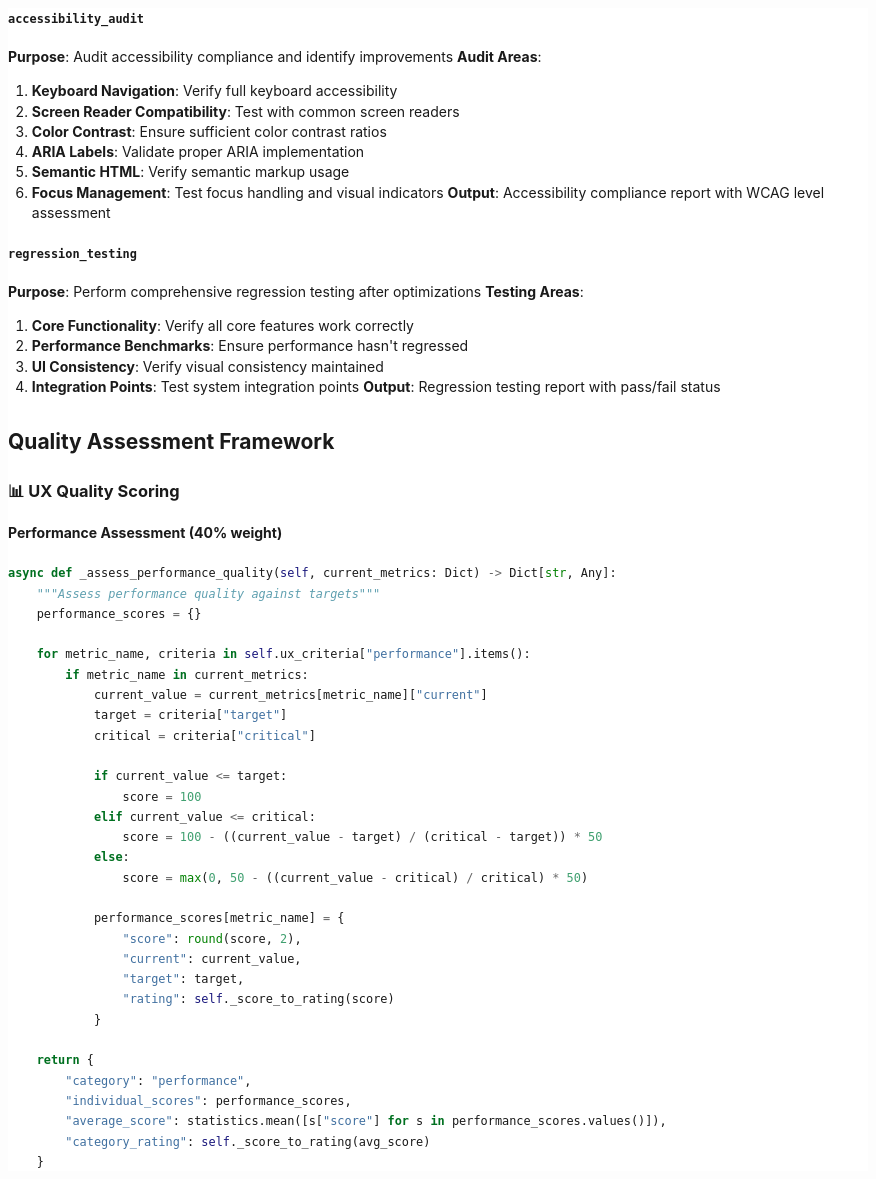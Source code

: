 #### `accessibility_audit`
**Purpose**: Audit accessibility compliance and identify improvements
**Audit Areas**:
1. **Keyboard Navigation**: Verify full keyboard accessibility
2. **Screen Reader Compatibility**: Test with common screen readers
3. **Color Contrast**: Ensure sufficient color contrast ratios
4. **ARIA Labels**: Validate proper ARIA implementation
5. **Semantic HTML**: Verify semantic markup usage
6. **Focus Management**: Test focus handling and visual indicators
**Output**: Accessibility compliance report with WCAG level assessment

#### `regression_testing`
**Purpose**: Perform comprehensive regression testing after optimizations
**Testing Areas**:
1. **Core Functionality**: Verify all core features work correctly
2. **Performance Benchmarks**: Ensure performance hasn't regressed
3. **UI Consistency**: Verify visual consistency maintained
4. **Integration Points**: Test system integration points
**Output**: Regression testing report with pass/fail status

## Quality Assessment Framework

### 📊 UX Quality Scoring

#### Performance Assessment (40% weight)
```python
async def _assess_performance_quality(self, current_metrics: Dict) -> Dict[str, Any]:
    """Assess performance quality against targets"""
    performance_scores = {}
    
    for metric_name, criteria in self.ux_criteria["performance"].items():
        if metric_name in current_metrics:
            current_value = current_metrics[metric_name]["current"]
            target = criteria["target"]
            critical = criteria["critical"]
            
            if current_value <= target:
                score = 100
            elif current_value <= critical:
                score = 100 - ((current_value - target) / (critical - target)) * 50
            else:
                score = max(0, 50 - ((current_value - critical) / critical) * 50)
            
            performance_scores[metric_name] = {
                "score": round(score, 2),
                "current": current_value,
                "target": target,
                "rating": self._score_to_rating(score)
            }
    
    return {
        "category": "performance",
        "individual_scores": performance_scores,
        "average_score": statistics.mean([s["score"] for s in performance_scores.values()]),
        "category_rating": self._score_to_rating(avg_score)
    }
```
